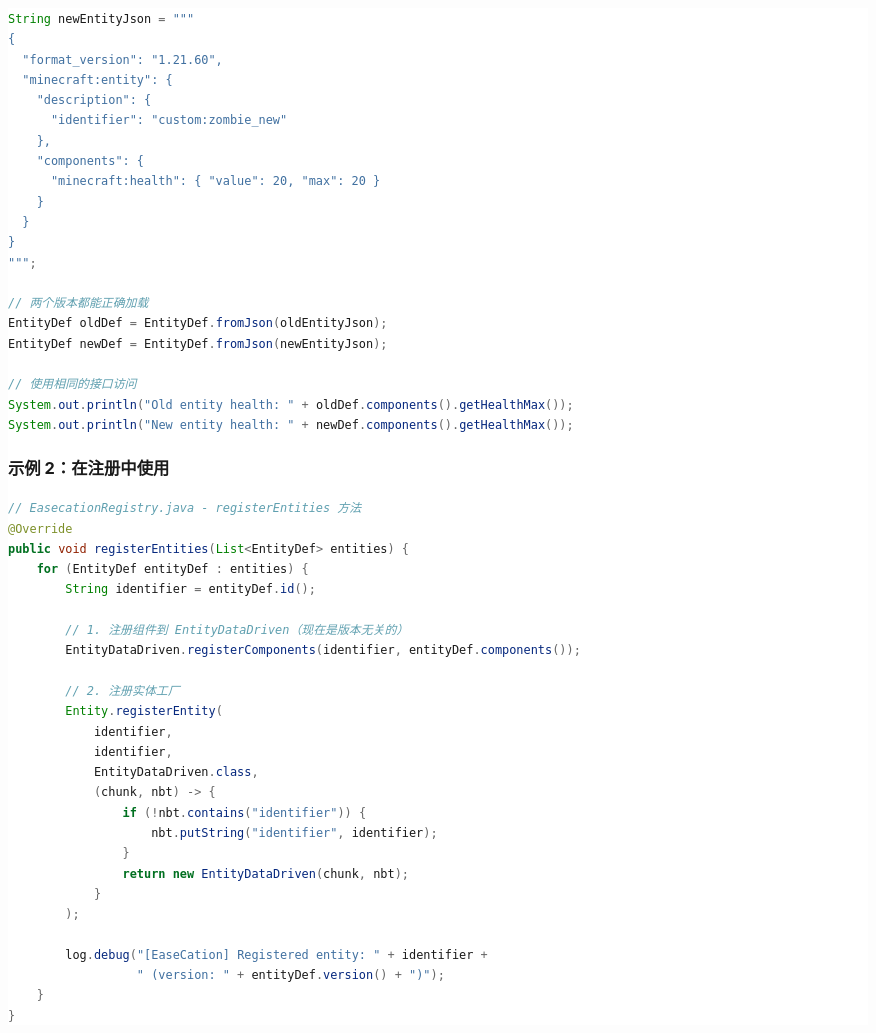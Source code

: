 ```java
String newEntityJson = """
{
  "format_version": "1.21.60",
  "minecraft:entity": {
    "description": {
      "identifier": "custom:zombie_new"
    },
    "components": {
      "minecraft:health": { "value": 20, "max": 20 }
    }
  }
}
""";

// 两个版本都能正确加载
EntityDef oldDef = EntityDef.fromJson(oldEntityJson);
EntityDef newDef = EntityDef.fromJson(newEntityJson);

// 使用相同的接口访问
System.out.println("Old entity health: " + oldDef.components().getHealthMax());
System.out.println("New entity health: " + newDef.components().getHealthMax());
```

### 示例 2：在注册中使用

```java
// EasecationRegistry.java - registerEntities 方法
@Override
public void registerEntities(List<EntityDef> entities) {
    for (EntityDef entityDef : entities) {
        String identifier = entityDef.id();

        // 1. 注册组件到 EntityDataDriven（现在是版本无关的）
        EntityDataDriven.registerComponents(identifier, entityDef.components());

        // 2. 注册实体工厂
        Entity.registerEntity(
            identifier,
            identifier,
            EntityDataDriven.class,
            (chunk, nbt) -> {
                if (!nbt.contains("identifier")) {
                    nbt.putString("identifier", identifier);
                }
                return new EntityDataDriven(chunk, nbt);
            }
        );

        log.debug("[EaseCation] Registered entity: " + identifier +
                  " (version: " + entityDef.version() + ")");
    }
}
```
